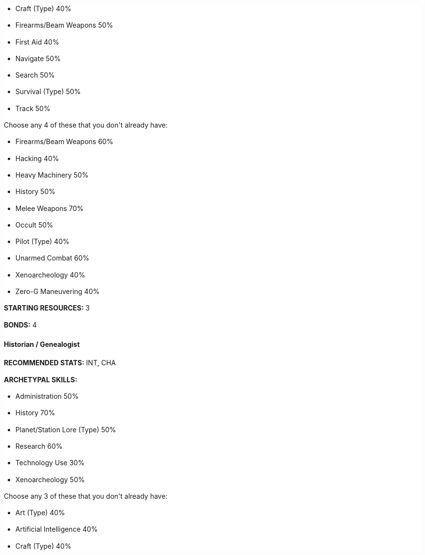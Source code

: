 - Craft (Type) 40%

- Firearms/Beam Weapons 50%

- First Aid 40%

- Navigate 50%

- Search 50%

- Survival (Type) 50%

- Track 50%

Choose any 4 of these that you don't already have:

- Firearms/Beam Weapons 60%

- Hacking 40%

- Heavy Machinery 50%

- History 50%

- Melee Weapons 70%

- Occult 50%

- Pilot (Type) 40%

- Unarmed Combat 60%

- Xenoarcheology 40%

- Zero-G Maneuvering 40%

**STARTING RESOURCES:** 3

**BONDS:** 4

#### Historian / Genealogist

**RECOMMENDED STATS:** INT, CHA

**ARCHETYPAL SKILLS:**

- Administration 50%

- History 70%

- Planet/Station Lore (Type) 50%

- Research 60%

- Technology Use 30%

- Xenoarcheology 50%

Choose any 3 of these that you don't already have:

- Art (Type) 40%

- Artificial Intelligence 40%

- Craft (Type) 40%
